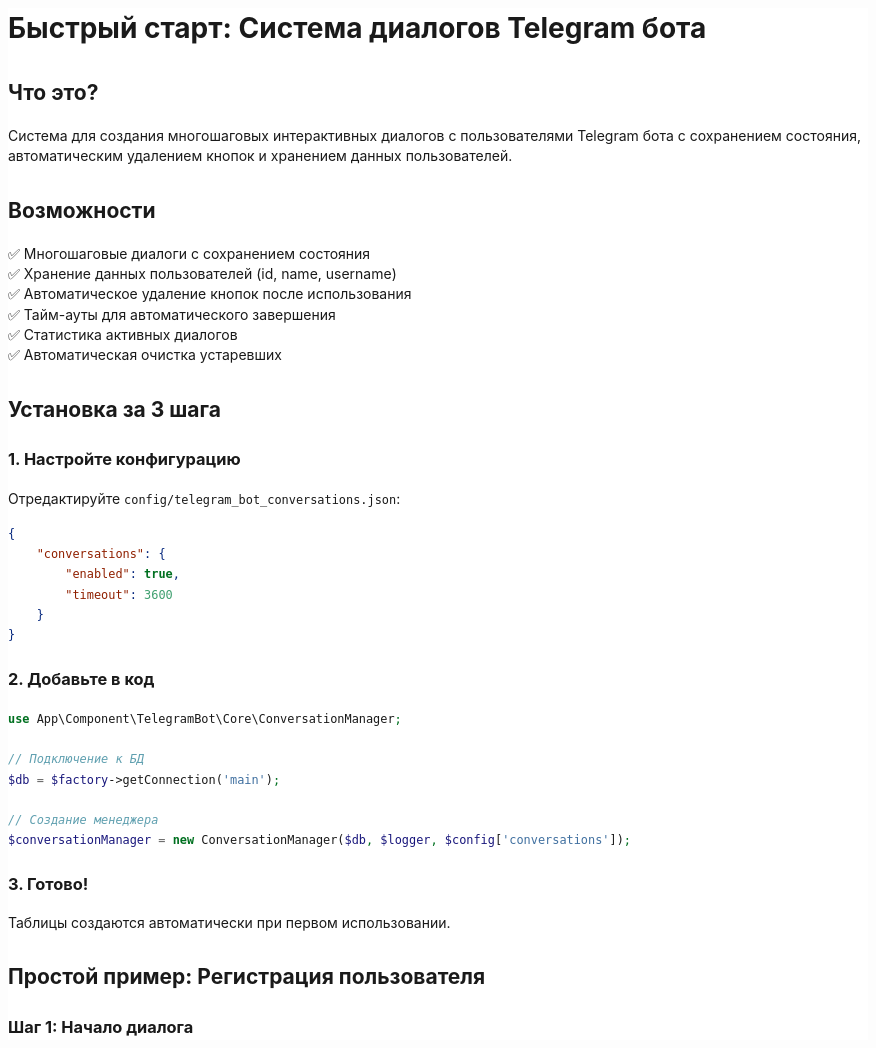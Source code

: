 # Быстрый старт: Система диалогов Telegram бота

## Что это?

Система для создания многошаговых интерактивных диалогов с пользователями Telegram бота с сохранением состояния, автоматическим удалением кнопок и хранением данных пользователей.

## Возможности

✅ Многошаговые диалоги с сохранением состояния  
✅ Хранение данных пользователей (id, name, username)  
✅ Автоматическое удаление кнопок после использования  
✅ Тайм-ауты для автоматического завершения  
✅ Статистика активных диалогов  
✅ Автоматическая очистка устаревших  

## Установка за 3 шага

### 1. Настройте конфигурацию

Отредактируйте `config/telegram_bot_conversations.json`:

```json
{
    "conversations": {
        "enabled": true,
        "timeout": 3600
    }
}
```

### 2. Добавьте в код

```php
use App\Component\TelegramBot\Core\ConversationManager;

// Подключение к БД
$db = $factory->getConnection('main');

// Создание менеджера
$conversationManager = new ConversationManager($db, $logger, $config['conversations']);
```

### 3. Готово!

Таблицы создаются автоматически при первом использовании.

## Простой пример: Регистрация пользователя

### Шаг 1: Начало диалога
